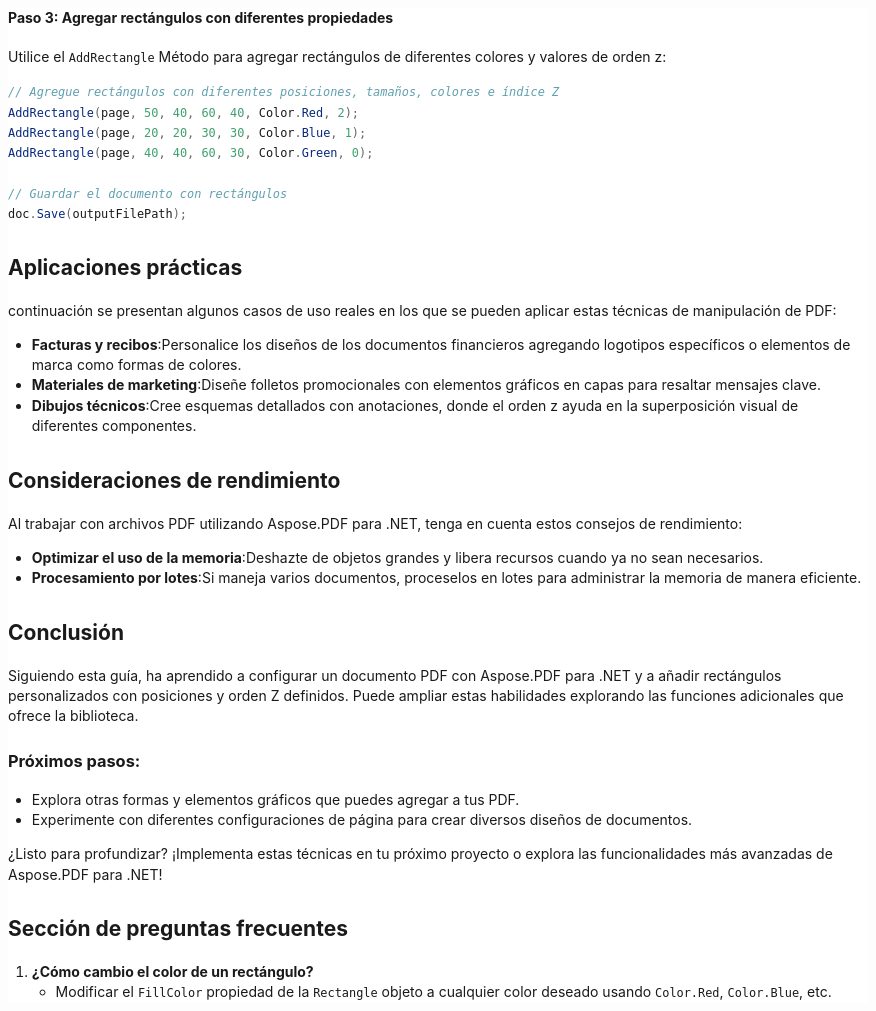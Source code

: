 #### Paso 3: Agregar rectángulos con diferentes propiedades

Utilice el `AddRectangle` Método para agregar rectángulos de diferentes colores y valores de orden z:
```csharp
// Agregue rectángulos con diferentes posiciones, tamaños, colores e índice Z
AddRectangle(page, 50, 40, 60, 40, Color.Red, 2);
AddRectangle(page, 20, 20, 30, 30, Color.Blue, 1);
AddRectangle(page, 40, 40, 60, 30, Color.Green, 0);

// Guardar el documento con rectángulos
doc.Save(outputFilePath);
```

## Aplicaciones prácticas

continuación se presentan algunos casos de uso reales en los que se pueden aplicar estas técnicas de manipulación de PDF:
- **Facturas y recibos**:Personalice los diseños de los documentos financieros agregando logotipos específicos o elementos de marca como formas de colores.
- **Materiales de marketing**:Diseñe folletos promocionales con elementos gráficos en capas para resaltar mensajes clave.
- **Dibujos técnicos**:Cree esquemas detallados con anotaciones, donde el orden z ayuda en la superposición visual de diferentes componentes.

## Consideraciones de rendimiento

Al trabajar con archivos PDF utilizando Aspose.PDF para .NET, tenga en cuenta estos consejos de rendimiento:
- **Optimizar el uso de la memoria**:Deshazte de objetos grandes y libera recursos cuando ya no sean necesarios.
- **Procesamiento por lotes**:Si maneja varios documentos, proceselos en lotes para administrar la memoria de manera eficiente.

## Conclusión

Siguiendo esta guía, ha aprendido a configurar un documento PDF con Aspose.PDF para .NET y a añadir rectángulos personalizados con posiciones y orden Z definidos. Puede ampliar estas habilidades explorando las funciones adicionales que ofrece la biblioteca.

### Próximos pasos:
- Explora otras formas y elementos gráficos que puedes agregar a tus PDF.
- Experimente con diferentes configuraciones de página para crear diversos diseños de documentos.

¿Listo para profundizar? ¡Implementa estas técnicas en tu próximo proyecto o explora las funcionalidades más avanzadas de Aspose.PDF para .NET!

## Sección de preguntas frecuentes

1. **¿Cómo cambio el color de un rectángulo?**
   - Modificar el `FillColor` propiedad de la `Rectangle` objeto a cualquier color deseado usando `Color.Red`, `Color.Blue`, etc.
